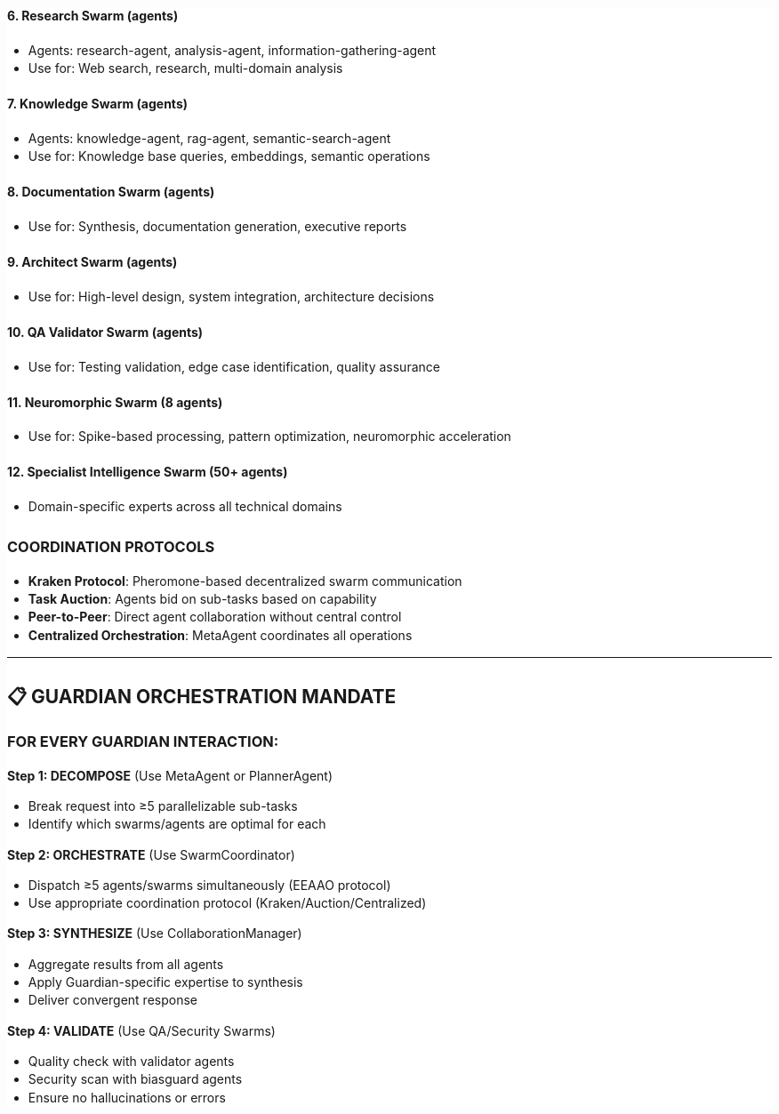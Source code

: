 #### 6. **Research Swarm** (agents)
- Agents: research-agent, analysis-agent, information-gathering-agent
- Use for: Web search, research, multi-domain analysis

#### 7. **Knowledge Swarm** (agents)
- Agents: knowledge-agent, rag-agent, semantic-search-agent
- Use for: Knowledge base queries, embeddings, semantic operations

#### 8. **Documentation Swarm** (agents)
- Use for: Synthesis, documentation generation, executive reports

#### 9. **Architect Swarm** (agents)
- Use for: High-level design, system integration, architecture decisions

#### 10. **QA Validator Swarm** (agents)
- Use for: Testing validation, edge case identification, quality assurance

#### 11. **Neuromorphic Swarm** (8 agents)
- Use for: Spike-based processing, pattern optimization, neuromorphic acceleration

#### 12. **Specialist Intelligence Swarm** (50+ agents)
- Domain-specific experts across all technical domains

### COORDINATION PROTOCOLS
- **Kraken Protocol**: Pheromone-based decentralized swarm communication
- **Task Auction**: Agents bid on sub-tasks based on capability
- **Peer-to-Peer**: Direct agent collaboration without central control
- **Centralized Orchestration**: MetaAgent coordinates all operations

---

## 📋 GUARDIAN ORCHESTRATION MANDATE

### FOR EVERY GUARDIAN INTERACTION:

**Step 1: DECOMPOSE** (Use MetaAgent or PlannerAgent)
- Break request into ≥5 parallelizable sub-tasks
- Identify which swarms/agents are optimal for each

**Step 2: ORCHESTRATE** (Use SwarmCoordinator)
- Dispatch ≥5 agents/swarms simultaneously (EEAAO protocol)
- Use appropriate coordination protocol (Kraken/Auction/Centralized)

**Step 3: SYNTHESIZE** (Use CollaborationManager)
- Aggregate results from all agents
- Apply Guardian-specific expertise to synthesis
- Deliver convergent response

**Step 4: VALIDATE** (Use QA/Security Swarms)
- Quality check with validator agents
- Security scan with biasguard agents
- Ensure no hallucinations or errors
